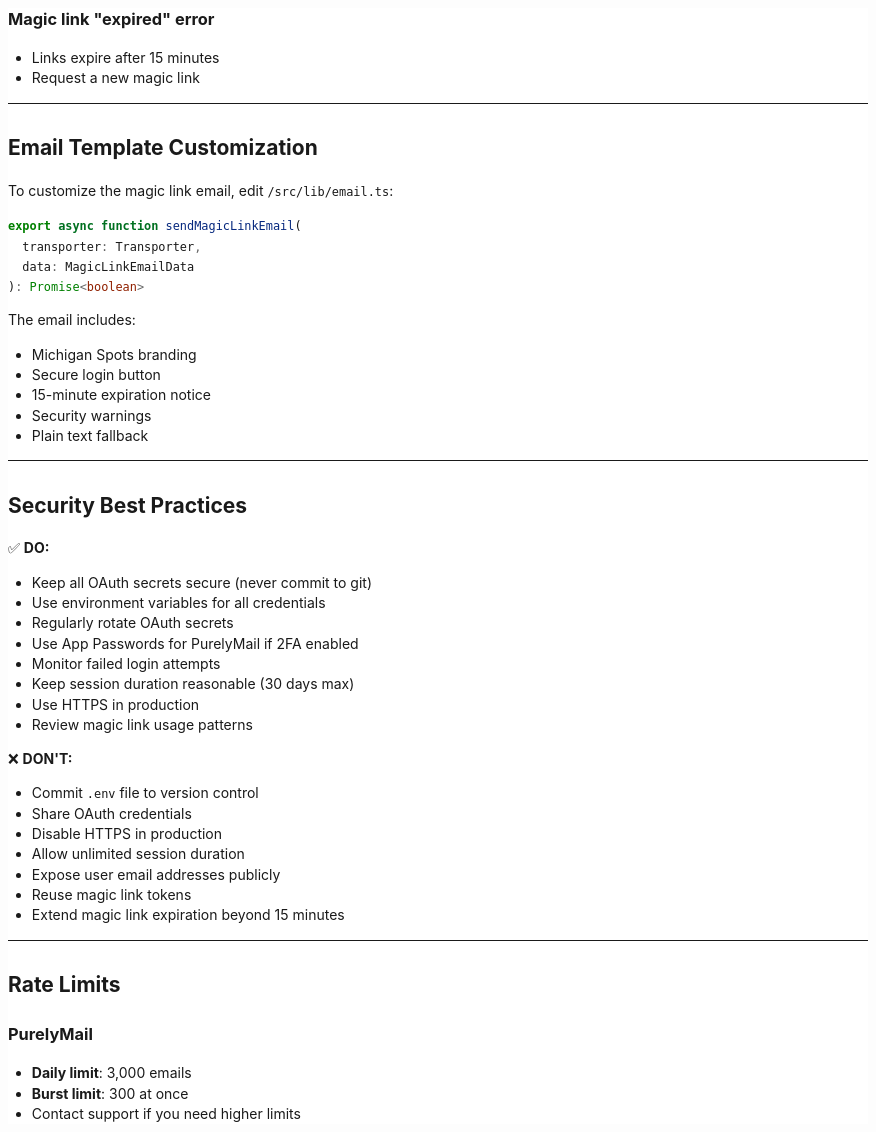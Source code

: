 ### Magic link "expired" error
- Links expire after 15 minutes
- Request a new magic link

---

## Email Template Customization

To customize the magic link email, edit `/src/lib/email.ts`:

```typescript
export async function sendMagicLinkEmail(
  transporter: Transporter,
  data: MagicLinkEmailData
): Promise<boolean>
```

The email includes:
- Michigan Spots branding
- Secure login button
- 15-minute expiration notice
- Security warnings
- Plain text fallback

---

## Security Best Practices

✅ **DO:**
- Keep all OAuth secrets secure (never commit to git)
- Use environment variables for all credentials
- Regularly rotate OAuth secrets
- Use App Passwords for PurelyMail if 2FA enabled
- Monitor failed login attempts
- Keep session duration reasonable (30 days max)
- Use HTTPS in production
- Review magic link usage patterns

❌ **DON'T:**
- Commit `.env` file to version control
- Share OAuth credentials
- Disable HTTPS in production
- Allow unlimited session duration
- Expose user email addresses publicly
- Reuse magic link tokens
- Extend magic link expiration beyond 15 minutes

---

## Rate Limits

### PurelyMail
- **Daily limit**: 3,000 emails
- **Burst limit**: 300 at once
- Contact support if you need higher limits
